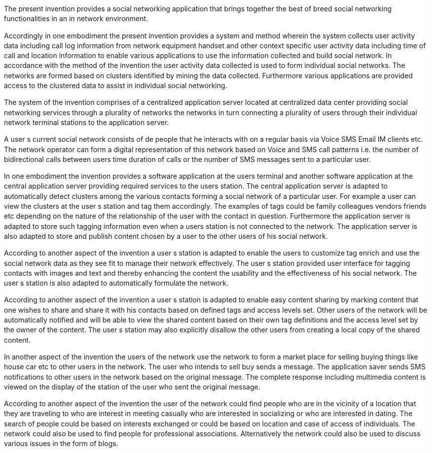 The present invention provides a social networking application that brings together the best of breed social networking functionalities in an in network environment.

Accordingly in one embodiment the present invention provides a system and method wherein the system collects user activity data including call log information from network equipment handset and other context specific user activity data including time of call and location information to enable various applications to use the information collected and build social network. In accordance with the method of the invention the user activity data collected is used to form individual social networks. The networks are formed based on clusters identified by mining the data collected. Furthermore various applications are provided access to the clustered data to assist in individual social networking.

The system of the invention comprises of a centralized application server located at centralized data center providing social networking services through a plurality of networks the networks in turn connecting a plurality of users through their individual network terminal stations to the application server.

A user s current social network consists of de people that he interacts with on a regular basis via Voice SMS Email IM clients etc. The network operator can form a digital representation of this network based on Voice and SMS call patterns i.e. the number of bidirectional calls between users time duration of calls or the number of SMS messages sent to a particular user.

In one embodiment the invention provides a software application at the users terminal and another software application at the central application server providing required services to the users station. The central application server is adapted to automatically detect clusters among the various contacts forming a social network of a particular user. For example a user can view the clusters at the user s station and tag them accordingly. The examples of tags could be family colleagues vendors friends etc depending on the nature of the relationship of the user with the contact in question. Furthermore the application server is adapted to store such tagging information even when a users station is not connected to the network. The application server is also adapted to store and publish content chosen by a user to the other users of his social network.

According to another aspect of the invention a user s station is adapted to enable the users to customize tag enrich and use the social network data as they see fit to manage their network effectively. The user s station provided user interface for tagging contacts with images and text and thereby enhancing the content the usability and the effectiveness of his social network. The user s station is also adapted to automatically formulate the network.

According to another aspect of the invention a user s station is adapted to enable easy content sharing by marking content that one wishes to share and share it with his contacts based on defined tags and access levels set. Other users of the network will be automatically notified and will be able to view the shared content based on their own tag definitions and the access level set by the owner of the content. The user s station may also explicitly disallow the other users from creating a local copy of the shared content.

In another aspect of the invention the users of the network use the network to form a market place for selling buying things like house car etc to other users in the network. The user who intends to sell buy sends a message. The application saver sends SMS notifications to other users in the network based on the original message. The complete response including multimedia content is viewed on the display of the station of the user who sent the original message.

According to another aspect of the invention the user of the network could find people who are in the vicinity of a location that they are traveling to who are interest in meeting casually who are interested in socializing or who are interested in dating. The search of people could be based on interests exchanged or could be based on location and case of access of individuals. The network could also be used to find people for professional associations. Alternatively the network could also be used to discuss various issues in the form of blogs.
